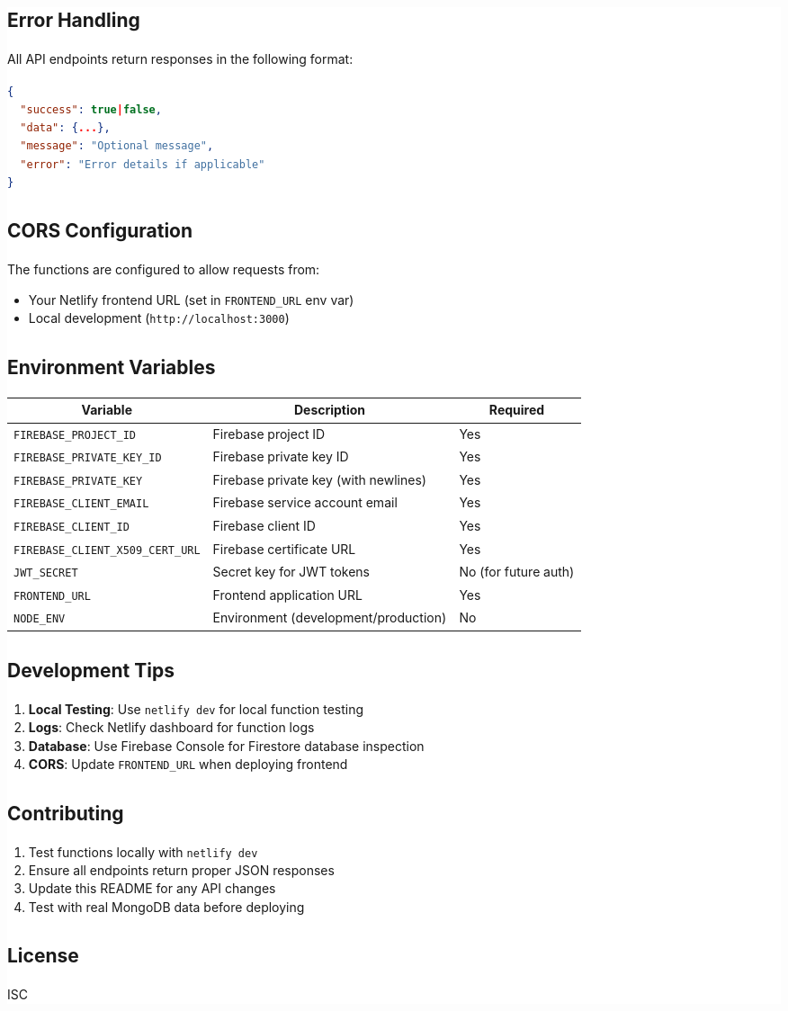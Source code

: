 ## Error Handling

All API endpoints return responses in the following format:

```json
{
  "success": true|false,
  "data": {...},
  "message": "Optional message",
  "error": "Error details if applicable"
}
```

## CORS Configuration

The functions are configured to allow requests from:
- Your Netlify frontend URL (set in `FRONTEND_URL` env var)
- Local development (`http://localhost:3000`)

## Environment Variables

| Variable | Description | Required |
|----------|-------------|----------|
| `FIREBASE_PROJECT_ID` | Firebase project ID | Yes |
| `FIREBASE_PRIVATE_KEY_ID` | Firebase private key ID | Yes |
| `FIREBASE_PRIVATE_KEY` | Firebase private key (with newlines) | Yes |
| `FIREBASE_CLIENT_EMAIL` | Firebase service account email | Yes |
| `FIREBASE_CLIENT_ID` | Firebase client ID | Yes |
| `FIREBASE_CLIENT_X509_CERT_URL` | Firebase certificate URL | Yes |
| `JWT_SECRET` | Secret key for JWT tokens | No (for future auth) |
| `FRONTEND_URL` | Frontend application URL | Yes |
| `NODE_ENV` | Environment (development/production) | No |

## Development Tips

1. **Local Testing**: Use `netlify dev` for local function testing
2. **Logs**: Check Netlify dashboard for function logs
3. **Database**: Use Firebase Console for Firestore database inspection
4. **CORS**: Update `FRONTEND_URL` when deploying frontend

## Contributing

1. Test functions locally with `netlify dev`
2. Ensure all endpoints return proper JSON responses
3. Update this README for any API changes
4. Test with real MongoDB data before deploying

## License

ISC